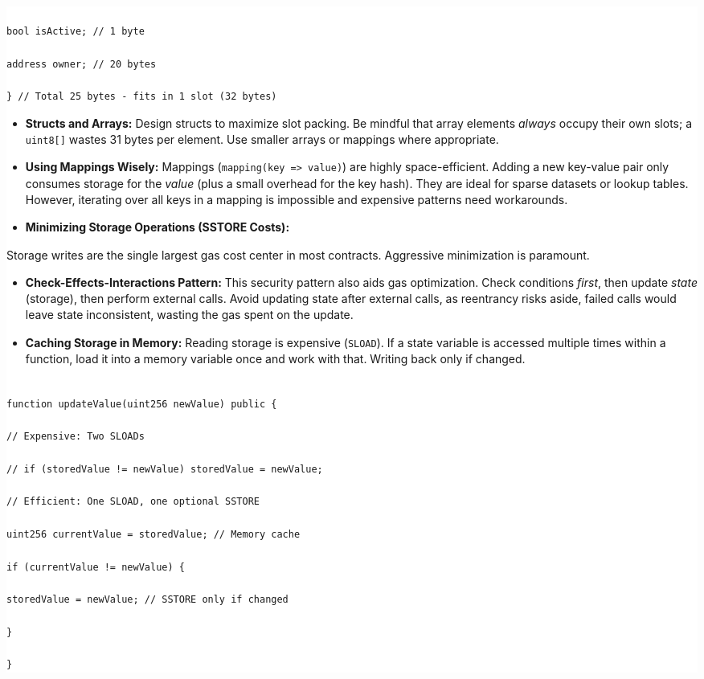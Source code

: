 ```solidity

bool isActive; // 1 byte

address owner; // 20 bytes

} // Total 25 bytes - fits in 1 slot (32 bytes)

```

*   **Structs and Arrays:** Design structs to maximize slot packing. Be mindful that array elements *always* occupy their own slots; a `uint8[]` wastes 31 bytes per element. Use smaller arrays or mappings where appropriate.

*   **Using Mappings Wisely:** Mappings (`mapping(key => value)`) are highly space-efficient. Adding a new key-value pair only consumes storage for the *value* (plus a small overhead for the key hash). They are ideal for sparse datasets or lookup tables. However, iterating over all keys in a mapping is impossible and expensive patterns need workarounds.

*   **Minimizing Storage Operations (SSTORE Costs):**

Storage writes are the single largest gas cost center in most contracts. Aggressive minimization is paramount.

*   **Check-Effects-Interactions Pattern:** This security pattern also aids gas optimization. Check conditions *first*, then update *state* (storage), then perform external calls. Avoid updating state after external calls, as reentrancy risks aside, failed calls would leave state inconsistent, wasting the gas spent on the update.

*   **Caching Storage in Memory:** Reading storage is expensive (`SLOAD`). If a state variable is accessed multiple times within a function, load it into a memory variable once and work with that. Writing back only if changed.

```solidity

function updateValue(uint256 newValue) public {

// Expensive: Two SLOADs

// if (storedValue != newValue) storedValue = newValue;

// Efficient: One SLOAD, one optional SSTORE

uint256 currentValue = storedValue; // Memory cache

if (currentValue != newValue) {

storedValue = newValue; // SSTORE only if changed

}

}

```

